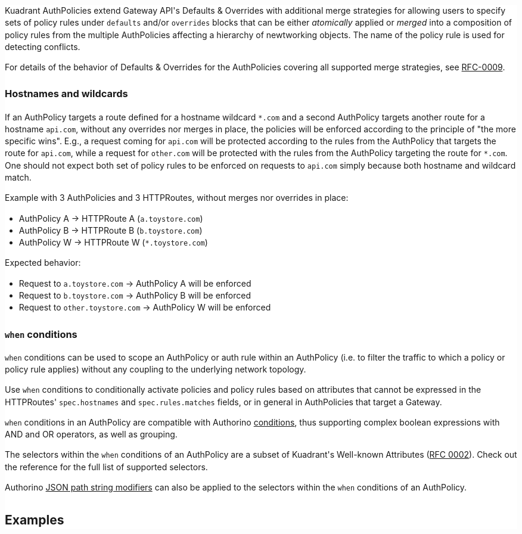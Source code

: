 Kuadrant AuthPolicies extend Gateway API's Defaults & Overrides with additional merge strategies for allowing users to specify sets of policy rules under `defaults` and/or `overrides` blocks that can be either _atomically_ applied or _merged_ into a composition of policy rules from the multiple AuthPolicies affecting a hierarchy of newtworking objects. The name of the policy rule is used for detecting conflicts.

For details of the behavior of Defaults & Overrides for the AuthPolicies covering all supported merge strategies, see [RFC-0009](https://github.com/Kuadrant/architecture/blob/main/rfcs/0009-defaults-and-overrides.md).

### Hostnames and wildcards

If an AuthPolicy targets a route defined for a hostname wildcard `*.com` and a second AuthPolicy targets another route for a hostname `api.com`, without any overrides nor merges in place, the policies will be enforced according to the principle of "the more specific wins". E.g., a request coming for `api.com` will be protected according to the rules from the AuthPolicy that targets the route for `api.com`, while a request for `other.com` will be protected with the rules from the AuthPolicy targeting the route for `*.com`. One should not expect both set of policy rules to be enforced on requests to `api.com` simply because both hostname and wildcard match.

Example with 3 AuthPolicies and 3 HTTPRoutes, without merges nor overrides in place:

- AuthPolicy A → HTTPRoute A (`a.toystore.com`)
- AuthPolicy B → HTTPRoute B (`b.toystore.com`)
- AuthPolicy W → HTTPRoute W (`*.toystore.com`)

Expected behavior:

- Request to `a.toystore.com` → AuthPolicy A will be enforced
- Request to `b.toystore.com` → AuthPolicy B will be enforced
- Request to `other.toystore.com` → AuthPolicy W will be enforced

### `when` conditions

`when` conditions can be used to scope an AuthPolicy or auth rule within an AuthPolicy (i.e. to filter the traffic to which a policy or policy rule applies) without any coupling to the underlying network topology.

Use `when` conditions to conditionally activate policies and policy rules based on attributes that cannot be expressed in the HTTPRoutes' `spec.hostnames` and `spec.rules.matches` fields, or in general in AuthPolicies that target a Gateway.

`when` conditions in an AuthPolicy are compatible with Authorino [conditions](https://docs.kuadrant.io/latest/authorino/docs/features/#common-feature-conditions-when), thus supporting complex boolean expressions with AND and OR operators, as well as grouping.

The selectors within the `when` conditions of an AuthPolicy are a subset of Kuadrant's Well-known Attributes ([RFC 0002](https://github.com/Kuadrant/architecture/blob/main/rfcs/0002-well-known-attributes.md)). Check out the reference for the full list of supported selectors.

Authorino [JSON path string modifiers](https://docs.kuadrant.io/latest/authorino/docs/features/#string-modifiers) can also be applied to the selectors within the `when` conditions of an AuthPolicy.

## Examples
